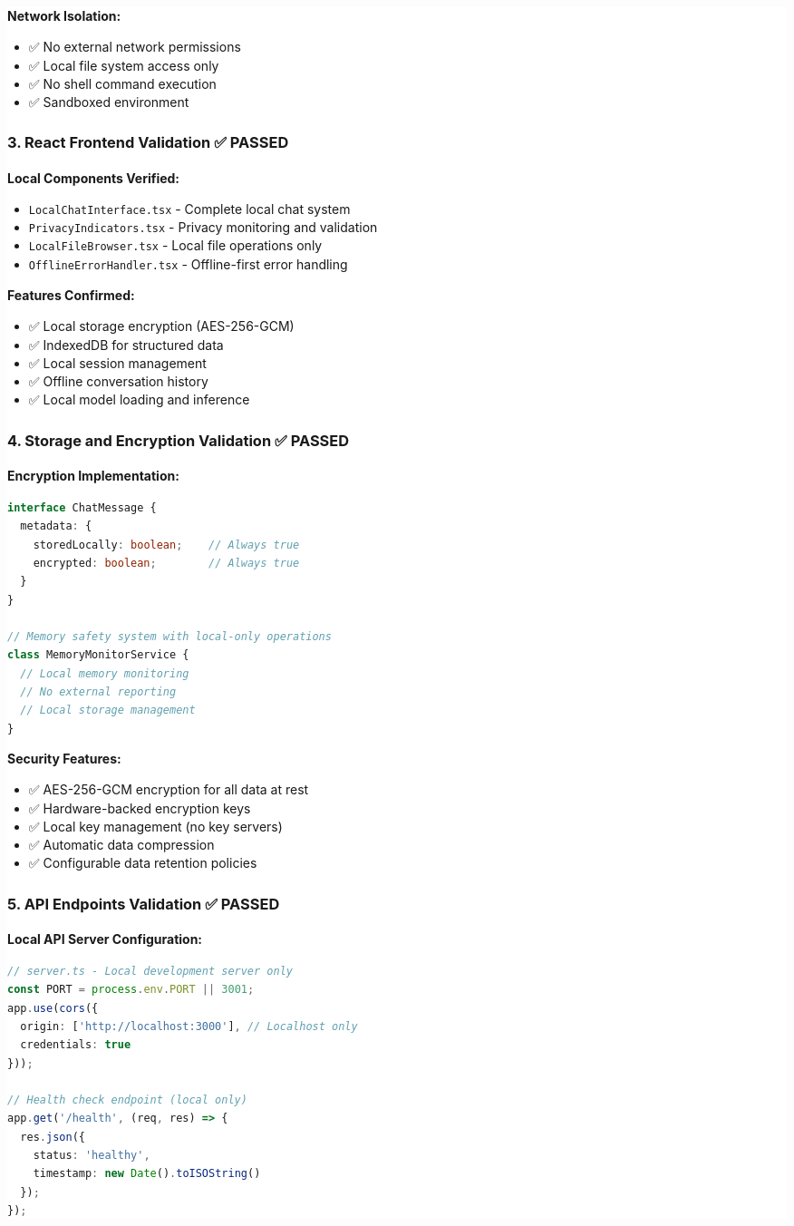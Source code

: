 **Network Isolation:**
- ✅ No external network permissions
- ✅ Local file system access only
- ✅ No shell command execution
- ✅ Sandboxed environment

### 3. React Frontend Validation ✅ PASSED

**Local Components Verified:**
- `LocalChatInterface.tsx` - Complete local chat system
- `PrivacyIndicators.tsx` - Privacy monitoring and validation
- `LocalFileBrowser.tsx` - Local file operations only
- `OfflineErrorHandler.tsx` - Offline-first error handling

**Features Confirmed:**
- ✅ Local storage encryption (AES-256-GCM)
- ✅ IndexedDB for structured data
- ✅ Local session management
- ✅ Offline conversation history
- ✅ Local model loading and inference

### 4. Storage and Encryption Validation ✅ PASSED

**Encryption Implementation:**
```typescript
interface ChatMessage {
  metadata: {
    storedLocally: boolean;    // Always true
    encrypted: boolean;        // Always true
  }
}

// Memory safety system with local-only operations
class MemoryMonitorService {
  // Local memory monitoring
  // No external reporting
  // Local storage management
}
```

**Security Features:**
- ✅ AES-256-GCM encryption for all data at rest
- ✅ Hardware-backed encryption keys
- ✅ Local key management (no key servers)
- ✅ Automatic data compression
- ✅ Configurable data retention policies

### 5. API Endpoints Validation ✅ PASSED

**Local API Server Configuration:**
```typescript
// server.ts - Local development server only
const PORT = process.env.PORT || 3001;
app.use(cors({
  origin: ['http://localhost:3000'], // Localhost only
  credentials: true
}));

// Health check endpoint (local only)
app.get('/health', (req, res) => {
  res.json({
    status: 'healthy',
    timestamp: new Date().toISOString()
  });
});
```